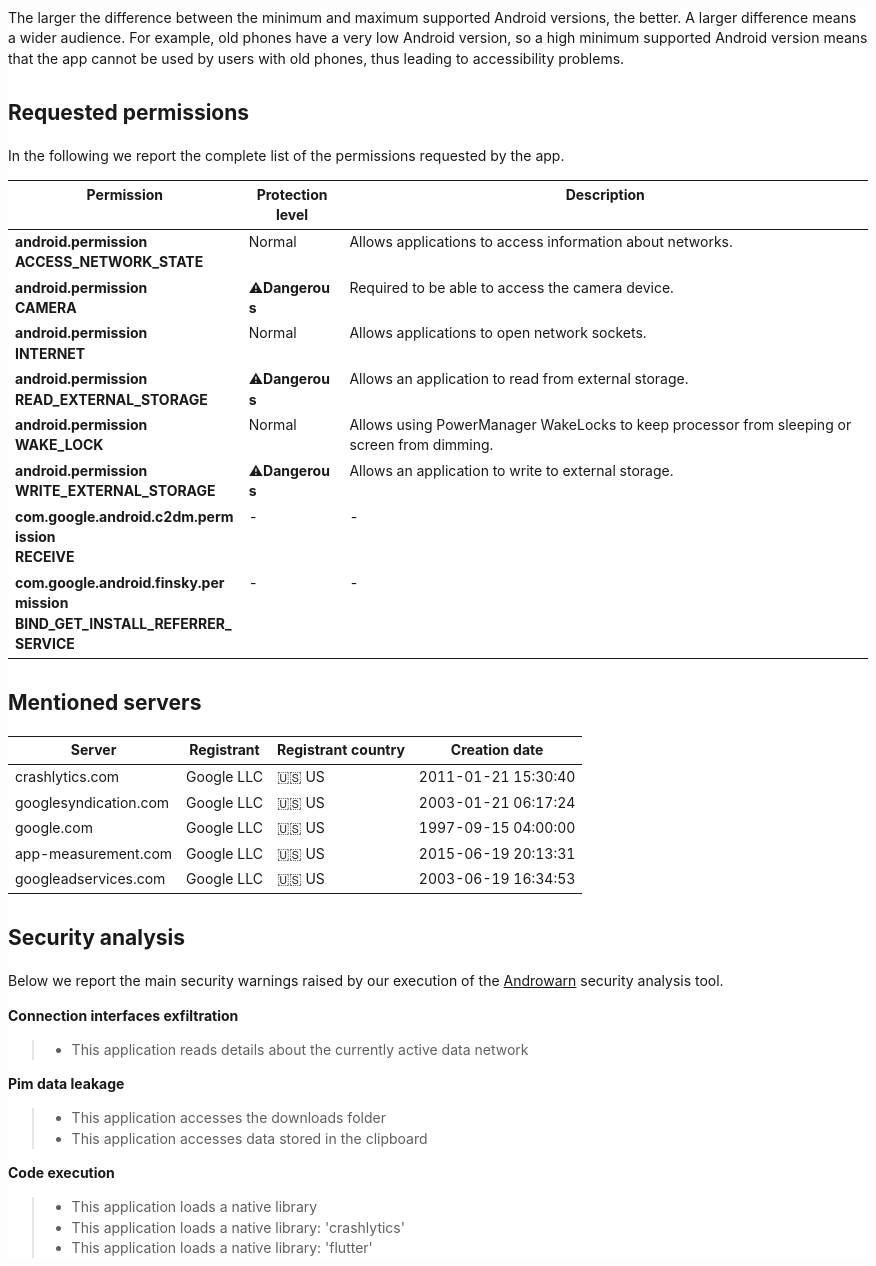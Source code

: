 The larger the difference between the minimum and maximum supported Android versions, the better. A larger difference means a wider audience. For example, old phones have a very low Android version, so a high minimum supported Android version means that the app cannot be used by users with old phones, thus leading to accessibility problems. 

## Requested permissions

In the following we report the complete list of the permissions requested by the app. 

| **Permission** | **Protection level** | **Description** | 
|-------------------------|-------------------------|-------------------------|
 **android.permission<br>ACCESS_NETWORK_STATE** | Normal | Allows applications to access information about networks. 
 **android.permission<br>CAMERA** | :warning:**Dangerous** | Required to be able to access the camera device. 
 **android.permission<br>INTERNET** | Normal | Allows applications to open network sockets. 
 **android.permission<br>READ_EXTERNAL_STORAGE** | :warning:**Dangerous** | Allows an application to read from external storage. 
 **android.permission<br>WAKE_LOCK** | Normal | Allows using PowerManager WakeLocks to keep processor from sleeping or screen from dimming. 
 **android.permission<br>WRITE_EXTERNAL_STORAGE** | :warning:**Dangerous** | Allows an application to write to external storage. 
 **com.google.android.c2dm.permission<br>RECEIVE** | - | - 
 **com.google.android.finsky.permission<br>BIND_GET_INSTALL_REFERRER_SERVICE** | - | - 


## Mentioned servers

| **Server** | **Registrant** | **Registrant country** | **Creation date** | 
|-------------------------|-------------------------|-------------------------|-------------------------|
 | crashlytics.com | Google LLC | :us: US | 2011-01-21 15:30:40 |
 | googlesyndication.com | Google LLC | :us: US | 2003-01-21 06:17:24 |
 | google.com | Google LLC | :us: US | 1997-09-15 04:00:00 |
 | app-measurement.com | Google LLC | :us: US | 2015-06-19 20:13:31 |
 | googleadservices.com | Google LLC | :us: US | 2003-06-19 16:34:53 |


## Security analysis 

Below we report the main security warnings raised by our execution of the [Androwarn](https://github.com/maaaaz/androwarn) security analysis tool.

**Connection interfaces exfiltration**
> - This application reads details about the currently active data network<br>

**Pim data leakage**
> - This application accesses the downloads folder<br>
> - This application accesses data stored in the clipboard<br>

**Code execution**
> - This application loads a native library<br>
> - This application loads a native library: 'crashlytics'<br>
> - This application loads a native library: 'flutter'<br>
